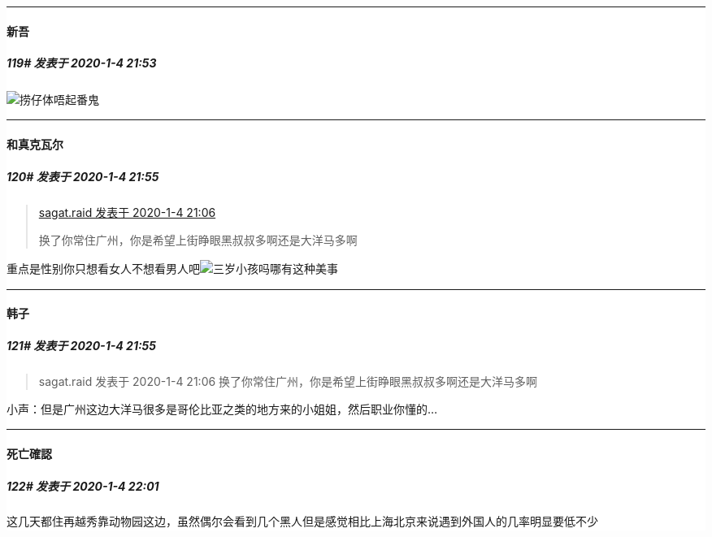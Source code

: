 





-----

####  新吾  
##### 119#       发表于 2020-1-4 21:53



<img src="https://static.saraba1st.com/image/smiley/face2017/067.png" referrerpolicy="no-referrer">捞仔体唔起番鬼







-----

####  和真克瓦尔  
##### 120#       发表于 2020-1-4 21:55



<blockquote><a href="httphttps://bbs.saraba1st.com/2b/forum.php?mod=redirect&amp;goto=findpost&amp;pid=46085644&amp;ptid=1907513" target="_blank">sagat.raid 发表于 2020-1-4 21:06</a>

换了你常住广州，你是希望上街睁眼黑叔叔多啊还是大洋马多啊</blockquote>
重点是性别你只想看女人不想看男人吧<img src="https://static.saraba1st.com/image/smiley/face2017/067.png" referrerpolicy="no-referrer">三岁小孩吗哪有这种美事







-----

####  韩子  
##### 121#       发表于 2020-1-4 21:55



<blockquote>sagat.raid 发表于 2020-1-4 21:06
换了你常住广州，你是希望上街睁眼黑叔叔多啊还是大洋马多啊</blockquote>
小声：但是广州这边大洋马很多是哥伦比亚之类的地方来的小姐姐，然后职业你懂的…







-----

####  死亡確認  
##### 122#       发表于 2020-1-4 22:01




这几天都住再越秀靠动物园这边，虽然偶尔会看到几个黑人但是感觉相比上海北京来说遇到外国人的几率明显要低不少
